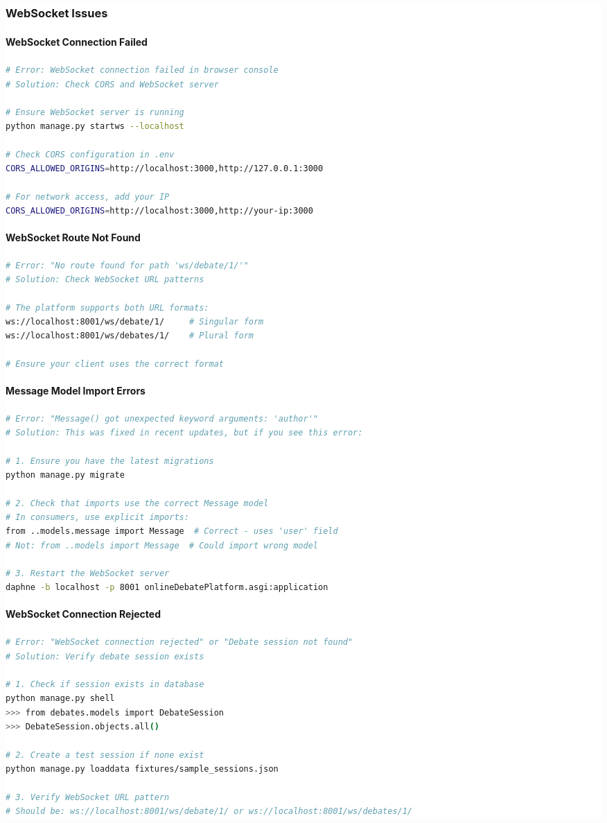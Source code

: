 ### WebSocket Issues

#### WebSocket Connection Failed
```bash
# Error: WebSocket connection failed in browser console
# Solution: Check CORS and WebSocket server

# Ensure WebSocket server is running
python manage.py startws --localhost

# Check CORS configuration in .env
CORS_ALLOWED_ORIGINS=http://localhost:3000,http://127.0.0.1:3000

# For network access, add your IP
CORS_ALLOWED_ORIGINS=http://localhost:3000,http://your-ip:3000
```

#### WebSocket Route Not Found
```bash
# Error: "No route found for path 'ws/debate/1/'"
# Solution: Check WebSocket URL patterns

# The platform supports both URL formats:
ws://localhost:8001/ws/debate/1/     # Singular form
ws://localhost:8001/ws/debates/1/    # Plural form

# Ensure your client uses the correct format
```

#### Message Model Import Errors
```bash
# Error: "Message() got unexpected keyword arguments: 'author'"
# Solution: This was fixed in recent updates, but if you see this error:

# 1. Ensure you have the latest migrations
python manage.py migrate

# 2. Check that imports use the correct Message model
# In consumers, use explicit imports:
from ..models.message import Message  # Correct - uses 'user' field
# Not: from ..models import Message  # Could import wrong model

# 3. Restart the WebSocket server
daphne -b localhost -p 8001 onlineDebatePlatform.asgi:application
```

#### WebSocket Connection Rejected
```bash
# Error: "WebSocket connection rejected" or "Debate session not found"
# Solution: Verify debate session exists

# 1. Check if session exists in database
python manage.py shell
>>> from debates.models import DebateSession
>>> DebateSession.objects.all()

# 2. Create a test session if none exist
python manage.py loaddata fixtures/sample_sessions.json

# 3. Verify WebSocket URL pattern
# Should be: ws://localhost:8001/ws/debate/1/ or ws://localhost:8001/ws/debates/1/
```

